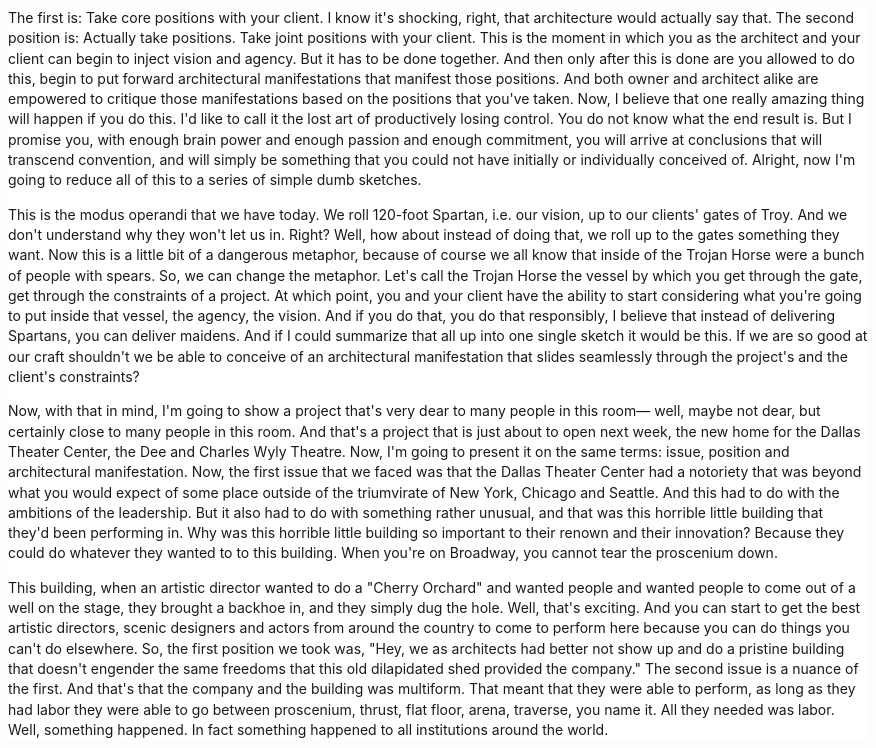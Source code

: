 The first is: Take core positions with your client. I know it's shocking, right, that
architecture would actually say that. The second position is: Actually take positions. Take
joint positions with your client. This is the moment in which you as the architect and
your client can begin to inject vision and agency. But it has to be done together. And
then only after this is done are you allowed to do this, begin to put forward
architectural manifestations that manifest those positions. And both owner and architect
alike are empowered to critique those manifestations based on the positions that you've
taken. Now, I believe that one really amazing thing will happen if you do this. I'd like to
call it the lost art of productively losing control. You do not know what the end result
is. But I promise you, with enough brain power and enough passion and enough commitment,
you will arrive at conclusions that will transcend convention, and will simply be
something that you could not have initially or individually conceived of. Alright, now I'm
going to reduce all of this to a series of simple dumb sketches.

This is the modus operandi that we have today. We roll 120-foot Spartan, i.e. our vision,
up to our clients' gates of Troy. And we don't understand why they won't let us in. Right?
Well, how about instead of doing that, we roll up to the gates something they want. Now
this is a little bit of a dangerous metaphor, because of course we all know that inside of
the Trojan Horse were a bunch of people with spears. So, we can change the metaphor. Let's
call the Trojan Horse the vessel by which you get through the gate, get through the
constraints of a project. At which point, you and your client have the ability to start
considering what you're going to put inside that vessel, the agency, the vision. And if
you do that, you do that responsibly, I believe that instead of delivering Spartans, you
can deliver maidens. And if I could summarize that all up into one single sketch it would
be this. If we are so good at our craft shouldn't we be able to conceive of an
architectural manifestation that slides seamlessly through the project's and the client's
constraints?

Now, with that in mind, I'm going to show a project that's very dear to many people in
this room— well, maybe not dear, but certainly close to many people in this room. And
that's a project that is just about to open next week, the new home for the Dallas Theater
Center, the Dee and Charles Wyly Theatre. Now, I'm going to present it on the same terms:
issue, position and architectural manifestation. Now, the first issue that we faced was
that the Dallas Theater Center had a notoriety that was beyond what you would expect of
some place outside of the triumvirate of New York, Chicago and Seattle. And this had to do
with the ambitions of the leadership. But it also had to do with something rather unusual,
and that was this horrible little building that they'd been performing in. Why was this
horrible little building so important to their renown and their innovation? Because they
could do whatever they wanted to to this building. When you're on Broadway, you cannot
tear the proscenium down.

This building, when an artistic director wanted to do a "Cherry Orchard" and wanted people
and wanted people to come out of a well on the stage, they brought a backhoe in, and they
simply dug the hole. Well, that's exciting. And you can start to get the best artistic
directors, scenic designers and actors from around the country to come to perform here
because you can do things you can't do elsewhere. So, the first position we took was, "Hey,
we as architects had better not show up and do a pristine building that doesn't engender
the same freedoms that this old dilapidated shed provided the company." The second issue
is a nuance of the first. And that's that the company and the building was multiform. That
meant that they were able to perform, as long as they had labor they were able to go
between proscenium, thrust, flat floor, arena, traverse, you name it. All they needed was
labor. Well, something happened. In fact something happened to all institutions around the
world.

